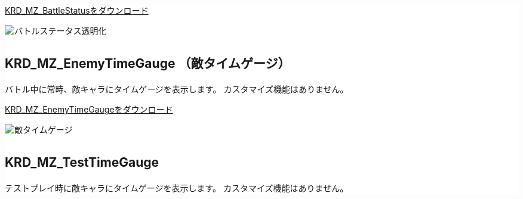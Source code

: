 [KRD_MZ_BattleStatusをダウンロード](https://raw.githubusercontent.com/kuroudo119/RPGMZ-Plugin/master/KRD_MZ_BattleStatus.js)

![バトルステータス透明化](WS000092.jpg)

## KRD_MZ_EnemyTimeGauge （敵タイムゲージ）

バトル中に常時、敵キャラにタイムゲージを表示します。
カスタマイズ機能はありません。

[KRD_MZ_EnemyTimeGaugeをダウンロード](https://raw.githubusercontent.com/kuroudo119/RPGMZ-Plugin/master/KRD_MZ_EnemyTimeGauge.js)

![敵タイムゲージ](WS000083.jpg)

## KRD_MZ_TestTimeGauge

テストプレイ時に敵キャラにタイムゲージを表示します。
カスタマイズ機能はありません。
